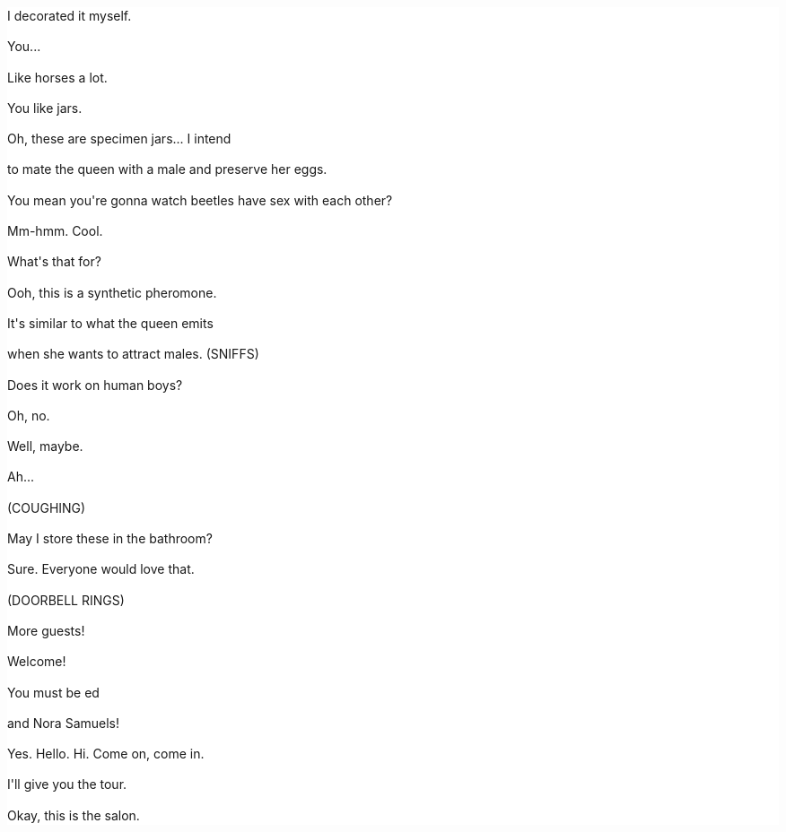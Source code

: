 I decorated it myself.

You...

Like horses a lot.

You like jars.

Oh, these are
specimen jars... I intend

to mate the queen with a male
and preserve her eggs.

You mean you're gonna watch
beetles have sex with each other?

Mm-hmm.
Cool.

What's that for?

Ooh, this is a
synthetic pheromone.

It's similar to what
the queen emits

when she wants to
attract males. (SNIFFS)

Does it work on human boys?

Oh, no.

Well, maybe.

Ah...

(COUGHING)

May I store these
in the bathroom?

Sure. Everyone
would love that.

(DOORBELL RINGS)

More guests!

Welcome!

You must be ed

and Nora Samuels!

Yes. Hello.
Hi. Come on, come in.

I'll give you the tour.

Okay, this is the salon.

